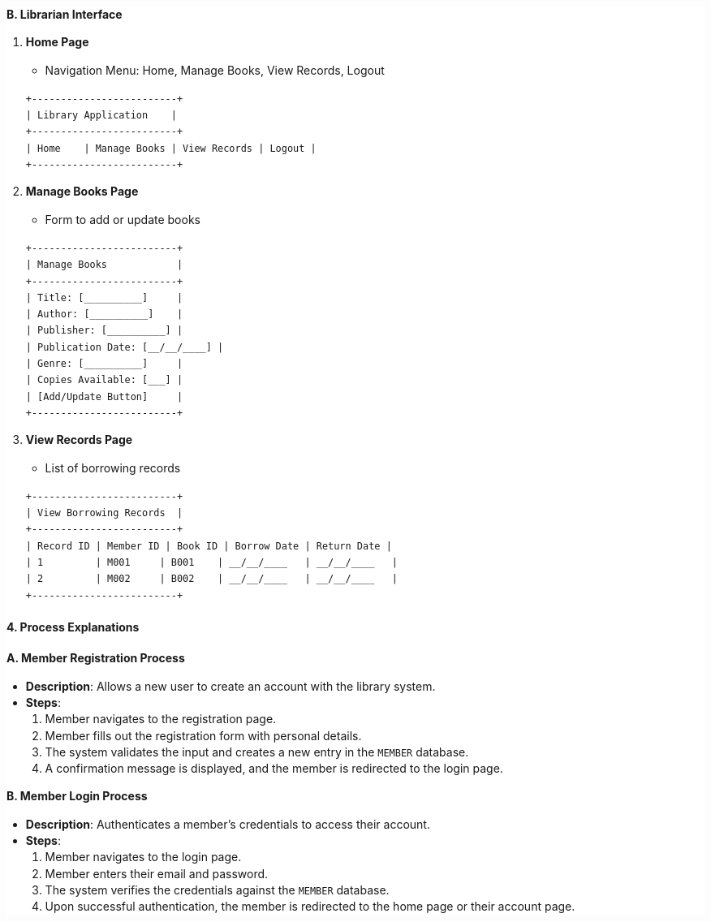 **B. Librarian Interface**

1. **Home Page**
   - Navigation Menu: Home, Manage Books, View Records, Logout

   ```plaintext
   +-------------------------+
   | Library Application    |
   +-------------------------+
   | Home    | Manage Books | View Records | Logout |
   +-------------------------+
   ```

2. **Manage Books Page**
   - Form to add or update books

   ```plaintext
   +-------------------------+
   | Manage Books            |
   +-------------------------+
   | Title: [__________]     |
   | Author: [__________]    |
   | Publisher: [__________] |
   | Publication Date: [__/__/____] |
   | Genre: [__________]     |
   | Copies Available: [___] |
   | [Add/Update Button]     |
   +-------------------------+
   ```

3. **View Records Page**
   - List of borrowing records

   ```plaintext
   +-------------------------+
   | View Borrowing Records  |
   +-------------------------+
   | Record ID | Member ID | Book ID | Borrow Date | Return Date |
   | 1         | M001     | B001    | __/__/____   | __/__/____   |
   | 2         | M002     | B002    | __/__/____   | __/__/____   |
   +-------------------------+
   ```

#### 4. Process Explanations

**A. Member Registration Process**
   - **Description**: Allows a new user to create an account with the library system.
   - **Steps**:
     1. Member navigates to the registration page.
     2. Member fills out the registration form with personal details.
     3. The system validates the input and creates a new entry in the `MEMBER` database.
     4. A confirmation message is displayed, and the member is redirected to the login page.

**B. Member Login Process**
   - **Description**: Authenticates a member’s credentials to access their account.
   - **Steps**:
     1. Member navigates to the login page.
     2. Member enters their email and password.
     3. The system verifies the credentials against the `MEMBER` database.
     4. Upon successful authentication, the member is redirected to the home page or their account page.
